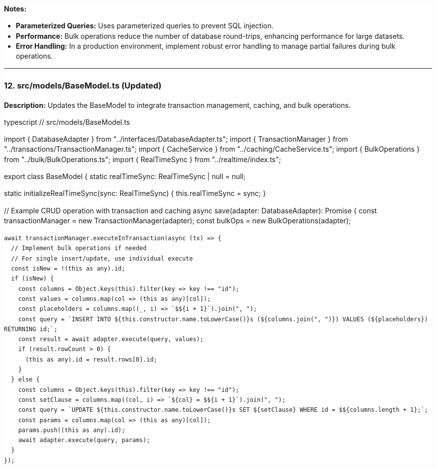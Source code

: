 **Notes:**

- **Parameterized Queries:** Uses parameterized queries to prevent SQL
  injection.
- **Performance:** Bulk operations reduce the number of database round-trips,
  enhancing performance for large datasets.
- **Error Handling:** In a production environment, implement robust error
  handling to manage partial failures during bulk operations.

---

### 12. src/models/BaseModel.ts (Updated)

**Description:** Updates the BaseModel to integrate transaction management,
caching, and bulk operations.

typescript // src/models/BaseModel.ts

import { DatabaseAdapter } from "../interfaces/DatabaseAdapter.ts"; import {
TransactionManager } from "../transactions/TransactionManager.ts"; import {
CacheService } from "../caching/CacheService.ts"; import { BulkOperations } from
"../bulk/BulkOperations.ts"; import { RealTimeSync } from
"../realtime/index.ts";

export class BaseModel { static realTimeSync: RealTimeSync | null = null;

static initializeRealTimeSync(sync: RealTimeSync) { this.realTimeSync = sync; }

// Example CRUD operation with transaction and caching async save(adapter:
DatabaseAdapter): Promise<void> { const transactionManager = new
TransactionManager(adapter); const bulkOps = new BulkOperations(adapter);

    await transactionManager.executeInTransaction(async (tx) => {
      // Implement bulk operations if needed
      // For single insert/update, use individual execute
      const isNew = !(this as any).id;
      if (isNew) {
        const columns = Object.keys(this).filter(key => key !== "id");
        const values = columns.map(col => (this as any)[col]);
        const placeholders = columns.map((_, i) => `$${i + 1}`).join(", ");
        const query = `INSERT INTO ${this.constructor.name.toLowerCase()}s (${columns.join(", ")}) VALUES (${placeholders}) RETURNING id;`;
        const result = await adapter.execute(query, values);
        if (result.rowCount > 0) {
          (this as any).id = result.rows[0].id;
        }
      } else {
        const columns = Object.keys(this).filter(key => key !== "id");
        const setClause = columns.map((col, i) => `${col} = $${i + 1}`).join(", ");
        const query = `UPDATE ${this.constructor.name.toLowerCase()}s SET ${setClause} WHERE id = $${columns.length + 1};`;
        const params = columns.map(col => (this as any)[col]);
        params.push((this as any).id);
        await adapter.execute(query, params);
      }
    });
